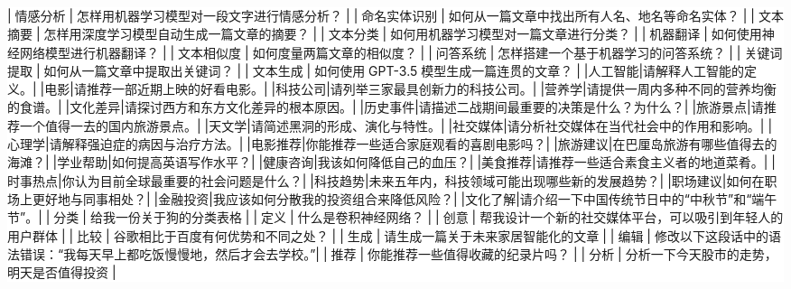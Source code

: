 | 情感分析 | 怎样用机器学习模型对一段文字进行情感分析？ |
| 命名实体识别 | 如何从一篇文章中找出所有人名、地名等命名实体？ |
| 文本摘要 | 怎样用深度学习模型自动生成一篇文章的摘要？ |
| 文本分类 | 如何用机器学习模型对一篇文章进行分类？ |
| 机器翻译 | 如何使用神经网络模型进行机器翻译？ |
| 文本相似度 | 如何度量两篇文章的相似度？ |
| 问答系统 | 怎样搭建一个基于机器学习的问答系统？ |
| 关键词提取 | 如何从一篇文章中提取出关键词？ |
| 文本生成 | 如何使用 GPT-3.5 模型生成一篇连贯的文章？ |
|人工智能|请解释人工智能的定义。|
|电影|请推荐一部近期上映的好看电影。|
|科技公司|请列举三家最具创新力的科技公司。|
|营养学|请提供一周内多种不同的营养均衡的食谱。|
|文化差异|请探讨西方和东方文化差异的根本原因。|
|历史事件|请描述二战期间最重要的决策是什么？为什么？|
|旅游景点|请推荐一个值得一去的国内旅游景点。|
|天文学|请简述黑洞的形成、演化与特性。|
|社交媒体|请分析社交媒体在当代社会中的作用和影响。|
|心理学|请解释强迫症的病因与治疗方法。|
|电影推荐|你能推荐一些适合家庭观看的喜剧电影吗？|
|旅游建议|在巴厘岛旅游有哪些值得去的海滩？|
|学业帮助|如何提高英语写作水平？|
|健康咨询|我该如何降低自己的血压？|
|美食推荐|请推荐一些适合素食主义者的地道菜肴。|
|时事热点|你认为目前全球最重要的社会问题是什么？|
|科技趋势|未来五年内，科技领域可能出现哪些新的发展趋势？|
|职场建议|如何在职场上更好地与同事相处？|
|金融投资|我应该如何分散我的投资组合来降低风险？|
|文化了解|请介绍一下中国传统节日中的“中秋节”和“端午节”。|
| 分类 | 给我一份关于狗的分类表格 |
| 定义 | 什么是卷积神经网络？ |
| 创意 | 帮我设计一个新的社交媒体平台，可以吸引到年轻人的用户群体 |
| 比较 | 谷歌相比于百度有何优势和不同之处？ |
| 生成 | 请生成一篇关于未来家居智能化的文章 |
| 编辑 | 修改以下这段话中的语法错误：“我每天早上都吃饭慢慢地，然后才会去学校。”|
| 推荐 | 你能推荐一些值得收藏的纪录片吗？ |
| 分析 | 分析一下今天股市的走势，明天是否值得投资 |